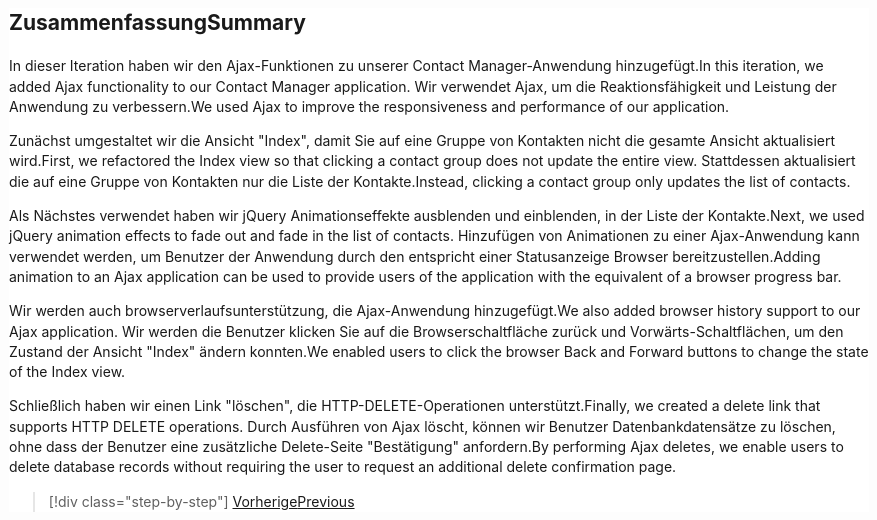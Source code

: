 ## <a name="summary"></a><span data-ttu-id="0e5a2-289">Zusammenfassung</span><span class="sxs-lookup"><span data-stu-id="0e5a2-289">Summary</span></span>

<span data-ttu-id="0e5a2-290">In dieser Iteration haben wir den Ajax-Funktionen zu unserer Contact Manager-Anwendung hinzugefügt.</span><span class="sxs-lookup"><span data-stu-id="0e5a2-290">In this iteration, we added Ajax functionality to our Contact Manager application.</span></span> <span data-ttu-id="0e5a2-291">Wir verwendet Ajax, um die Reaktionsfähigkeit und Leistung der Anwendung zu verbessern.</span><span class="sxs-lookup"><span data-stu-id="0e5a2-291">We used Ajax to improve the responsiveness and performance of our application.</span></span>

<span data-ttu-id="0e5a2-292">Zunächst umgestaltet wir die Ansicht "Index", damit Sie auf eine Gruppe von Kontakten nicht die gesamte Ansicht aktualisiert wird.</span><span class="sxs-lookup"><span data-stu-id="0e5a2-292">First, we refactored the Index view so that clicking a contact group does not update the entire view.</span></span> <span data-ttu-id="0e5a2-293">Stattdessen aktualisiert die auf eine Gruppe von Kontakten nur die Liste der Kontakte.</span><span class="sxs-lookup"><span data-stu-id="0e5a2-293">Instead, clicking a contact group only updates the list of contacts.</span></span>

<span data-ttu-id="0e5a2-294">Als Nächstes verwendet haben wir jQuery Animationseffekte ausblenden und einblenden, in der Liste der Kontakte.</span><span class="sxs-lookup"><span data-stu-id="0e5a2-294">Next, we used jQuery animation effects to fade out and fade in the list of contacts.</span></span> <span data-ttu-id="0e5a2-295">Hinzufügen von Animationen zu einer Ajax-Anwendung kann verwendet werden, um Benutzer der Anwendung durch den entspricht einer Statusanzeige Browser bereitzustellen.</span><span class="sxs-lookup"><span data-stu-id="0e5a2-295">Adding animation to an Ajax application can be used to provide users of the application with the equivalent of a browser progress bar.</span></span>

<span data-ttu-id="0e5a2-296">Wir werden auch browserverlaufsunterstützung, die Ajax-Anwendung hinzugefügt.</span><span class="sxs-lookup"><span data-stu-id="0e5a2-296">We also added browser history support to our Ajax application.</span></span> <span data-ttu-id="0e5a2-297">Wir werden die Benutzer klicken Sie auf die Browserschaltfläche zurück und Vorwärts-Schaltflächen, um den Zustand der Ansicht "Index" ändern konnten.</span><span class="sxs-lookup"><span data-stu-id="0e5a2-297">We enabled users to click the browser Back and Forward buttons to change the state of the Index view.</span></span>

<span data-ttu-id="0e5a2-298">Schließlich haben wir einen Link "löschen", die HTTP-DELETE-Operationen unterstützt.</span><span class="sxs-lookup"><span data-stu-id="0e5a2-298">Finally, we created a delete link that supports HTTP DELETE operations.</span></span> <span data-ttu-id="0e5a2-299">Durch Ausführen von Ajax löscht, können wir Benutzer Datenbankdatensätze zu löschen, ohne dass der Benutzer eine zusätzliche Delete-Seite "Bestätigung" anfordern.</span><span class="sxs-lookup"><span data-stu-id="0e5a2-299">By performing Ajax deletes, we enable users to delete database records without requiring the user to request an additional delete confirmation page.</span></span>

> [!div class="step-by-step"]
> [<span data-ttu-id="0e5a2-300">Vorherige</span><span class="sxs-lookup"><span data-stu-id="0e5a2-300">Previous</span></span>](iteration-6-use-test-driven-development-vb.md)
